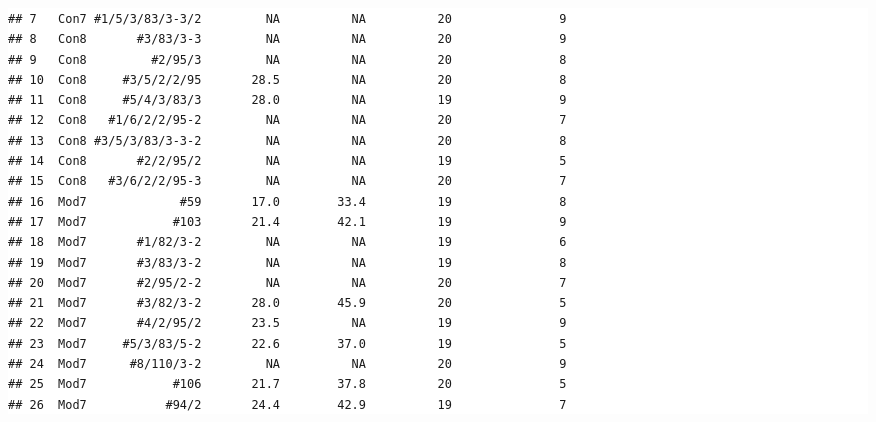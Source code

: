     ## 7   Con7 #1/5/3/83/3-3/2         NA          NA          20               9
    ## 8   Con8       #3/83/3-3         NA          NA          20               9
    ## 9   Con8         #2/95/3         NA          NA          20               8
    ## 10  Con8     #3/5/2/2/95       28.5          NA          20               8
    ## 11  Con8     #5/4/3/83/3       28.0          NA          19               9
    ## 12  Con8   #1/6/2/2/95-2         NA          NA          20               7
    ## 13  Con8 #3/5/3/83/3-3-2         NA          NA          20               8
    ## 14  Con8       #2/2/95/2         NA          NA          19               5
    ## 15  Con8   #3/6/2/2/95-3         NA          NA          20               7
    ## 16  Mod7             #59       17.0        33.4          19               8
    ## 17  Mod7            #103       21.4        42.1          19               9
    ## 18  Mod7       #1/82/3-2         NA          NA          19               6
    ## 19  Mod7       #3/83/3-2         NA          NA          19               8
    ## 20  Mod7       #2/95/2-2         NA          NA          20               7
    ## 21  Mod7       #3/82/3-2       28.0        45.9          20               5
    ## 22  Mod7       #4/2/95/2       23.5          NA          19               9
    ## 23  Mod7     #5/3/83/5-2       22.6        37.0          19               5
    ## 24  Mod7      #8/110/3-2         NA          NA          20               9
    ## 25  Mod7            #106       21.7        37.8          20               5
    ## 26  Mod7           #94/2       24.4        42.9          19               7